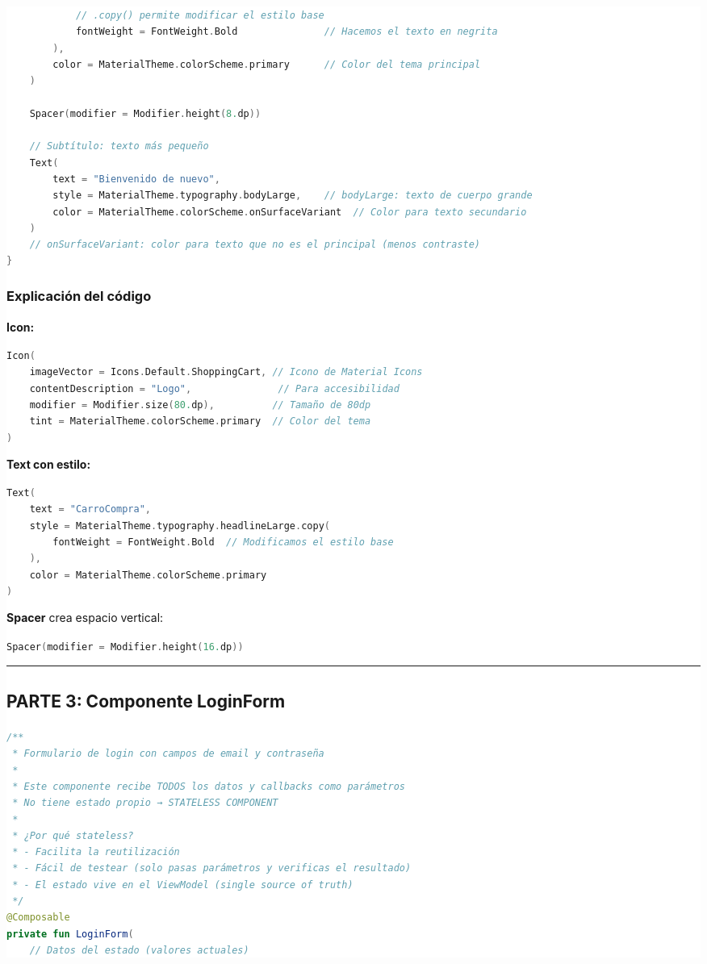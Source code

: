 ```kotlin
            // .copy() permite modificar el estilo base
            fontWeight = FontWeight.Bold               // Hacemos el texto en negrita
        ),
        color = MaterialTheme.colorScheme.primary      // Color del tema principal
    )

    Spacer(modifier = Modifier.height(8.dp))

    // Subtítulo: texto más pequeño
    Text(
        text = "Bienvenido de nuevo",
        style = MaterialTheme.typography.bodyLarge,    // bodyLarge: texto de cuerpo grande
        color = MaterialTheme.colorScheme.onSurfaceVariant  // Color para texto secundario
    )
    // onSurfaceVariant: color para texto que no es el principal (menos contraste)
}
```

### Explicación del código

**Icon:**
```kotlin
Icon(
    imageVector = Icons.Default.ShoppingCart, // Icono de Material Icons
    contentDescription = "Logo",               // Para accesibilidad
    modifier = Modifier.size(80.dp),          // Tamaño de 80dp
    tint = MaterialTheme.colorScheme.primary  // Color del tema
)
```

**Text con estilo:**
```kotlin
Text(
    text = "CarroCompra",
    style = MaterialTheme.typography.headlineLarge.copy(
        fontWeight = FontWeight.Bold  // Modificamos el estilo base
    ),
    color = MaterialTheme.colorScheme.primary
)
```

**Spacer** crea espacio vertical:
```kotlin
Spacer(modifier = Modifier.height(16.dp))
```

---

## PARTE 3: Componente LoginForm

```kotlin
/**
 * Formulario de login con campos de email y contraseña
 *
 * Este componente recibe TODOS los datos y callbacks como parámetros
 * No tiene estado propio → STATELESS COMPONENT
 *
 * ¿Por qué stateless?
 * - Facilita la reutilización
 * - Fácil de testear (solo pasas parámetros y verificas el resultado)
 * - El estado vive en el ViewModel (single source of truth)
 */
@Composable
private fun LoginForm(
    // Datos del estado (valores actuales)
```